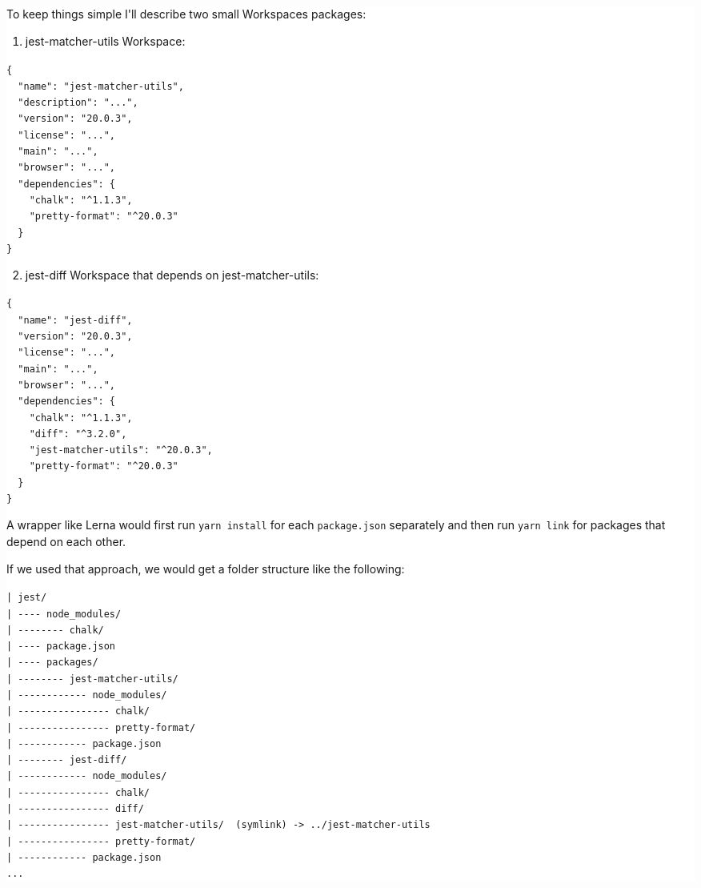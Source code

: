To keep things simple I'll describe two small Workspaces packages:

1. jest-matcher-utils Workspace:

```
{
  "name": "jest-matcher-utils",
  "description": "...",
  "version": "20.0.3",
  "license": "...",
  "main": "...",
  "browser": "...",
  "dependencies": {
    "chalk": "^1.1.3",
    "pretty-format": "^20.0.3"
  }
}
```

2. jest-diff Workspace that depends on jest-matcher-utils:

```
{
  "name": "jest-diff",
  "version": "20.0.3",
  "license": "...",
  "main": "...",
  "browser": "...",
  "dependencies": {
    "chalk": "^1.1.3",
    "diff": "^3.2.0",
    "jest-matcher-utils": "^20.0.3",
    "pretty-format": "^20.0.3"
  }
}
```

A wrapper like Lerna would first run  `yarn install` for each `package.json` separately and then run `yarn link` for packages that depend on each other.

If we used that approach, we would get a folder structure like the following:

```
| jest/
| ---- node_modules/
| -------- chalk/
| ---- package.json
| ---- packages/
| -------- jest-matcher-utils/
| ------------ node_modules/
| ---------------- chalk/
| ---------------- pretty-format/
| ------------ package.json
| -------- jest-diff/
| ------------ node_modules/
| ---------------- chalk/
| ---------------- diff/
| ---------------- jest-matcher-utils/  (symlink) -> ../jest-matcher-utils
| ---------------- pretty-format/
| ------------ package.json
...
```
